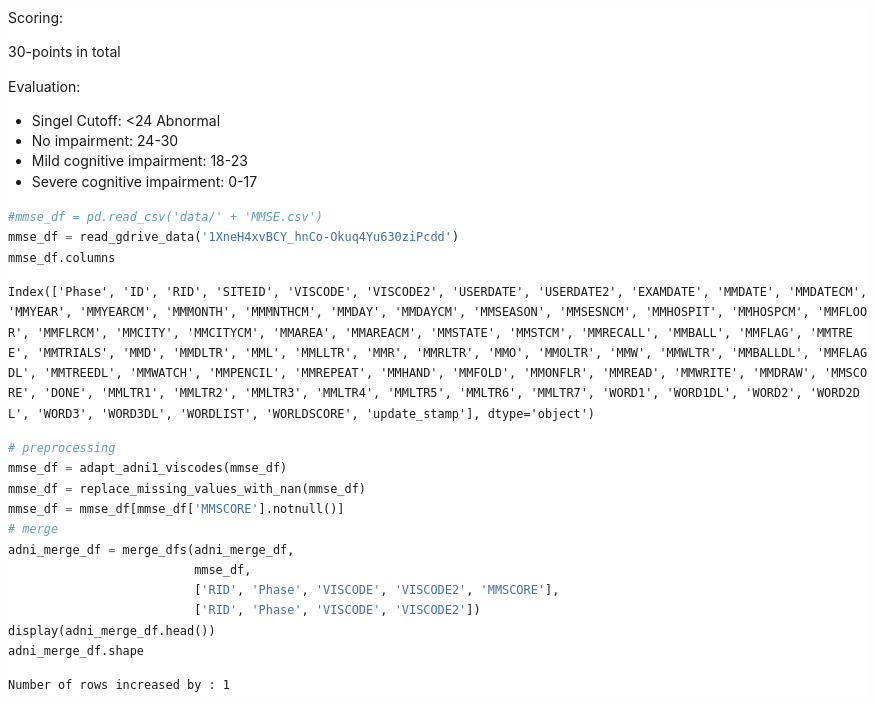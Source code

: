 Scoring:

30-points in total

Evaluation:
- Singel Cutoff: <24 Abnormal
- No impairment: 24-30
- Mild cognitive impairment: 18-23
- Severe cognitive impairment: 0-17



```python
#mmse_df = pd.read_csv('data/' + 'MMSE.csv')
mmse_df = read_gdrive_data('1XneH4xvBCY_hnCo-Okuq4Yu630ziPcdd')
mmse_df.columns
```





    Index(['Phase', 'ID', 'RID', 'SITEID', 'VISCODE', 'VISCODE2', 'USERDATE', 'USERDATE2', 'EXAMDATE', 'MMDATE', 'MMDATECM', 'MMYEAR', 'MMYEARCM', 'MMMONTH', 'MMMNTHCM', 'MMDAY', 'MMDAYCM', 'MMSEASON', 'MMSESNCM', 'MMHOSPIT', 'MMHOSPCM', 'MMFLOOR', 'MMFLRCM', 'MMCITY', 'MMCITYCM', 'MMAREA', 'MMAREACM', 'MMSTATE', 'MMSTCM', 'MMRECALL', 'MMBALL', 'MMFLAG', 'MMTREE', 'MMTRIALS', 'MMD', 'MMDLTR', 'MML', 'MMLLTR', 'MMR', 'MMRLTR', 'MMO', 'MMOLTR', 'MMW', 'MMWLTR', 'MMBALLDL', 'MMFLAGDL', 'MMTREEDL', 'MMWATCH', 'MMPENCIL', 'MMREPEAT', 'MMHAND', 'MMFOLD', 'MMONFLR', 'MMREAD', 'MMWRITE', 'MMDRAW', 'MMSCORE', 'DONE', 'MMLTR1', 'MMLTR2', 'MMLTR3', 'MMLTR4', 'MMLTR5', 'MMLTR6', 'MMLTR7', 'WORD1', 'WORD1DL', 'WORD2', 'WORD2DL', 'WORD3', 'WORD3DL', 'WORDLIST', 'WORLDSCORE', 'update_stamp'], dtype='object')





```python
# preprocessing
mmse_df = adapt_adni1_viscodes(mmse_df)
mmse_df = replace_missing_values_with_nan(mmse_df)
mmse_df = mmse_df[mmse_df['MMSCORE'].notnull()]
# merge
adni_merge_df = merge_dfs(adni_merge_df, 
                          mmse_df,
                          ['RID', 'Phase', 'VISCODE', 'VISCODE2', 'MMSCORE'],
                          ['RID', 'Phase', 'VISCODE', 'VISCODE2'])
display(adni_merge_df.head())
adni_merge_df.shape
```


    Number of rows increased by : 1



<div>
<style scoped>
    .dataframe tbody tr th:only-of-type {
        vertical-align: middle;
    }
